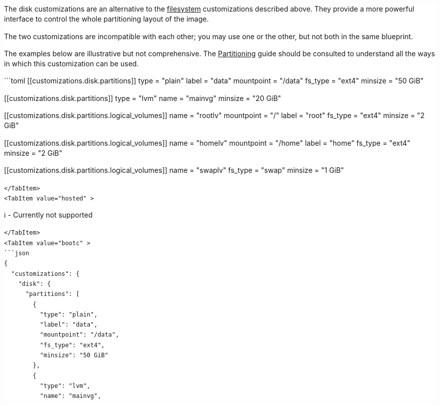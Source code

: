 The disk customizations are an alternative to the [filesystem](#filesystems) customizations described above. They provide a more powerful interface to control the whole partitioning layout of the image.

The two customizations are incompatible with each other; you may use one or the other, but not both in the same blueprint.

The examples below are illustrative but not comprehensive. The [Partitioning](./07-partitioning.md) guide should be consulted to understand all the ways in which this customization can be used.

<Tabs values={tabValuesOnPremBootc} >
<TabItem value="on-premises" >
```toml
[[customizations.disk.partitions]]
type = "plain"
label = "data"
mountpoint = "/data"
fs_type = "ext4"
minsize = "50 GiB"

[[customizations.disk.partitions]]
type = "lvm"
name = "mainvg"
minsize = "20 GiB"

[[customizations.disk.partitions.logical_volumes]]
name = "rootlv"
mountpoint = "/"
label = "root"
fs_type = "ext4"
minsize = "2 GiB"

[[customizations.disk.partitions.logical_volumes]]
name = "homelv"
mountpoint = "/home"
label = "home"
fs_type = "ext4"
minsize = "2 GiB"

[[customizations.disk.partitions.logical_volumes]]
name = "swaplv"
fs_type = "swap"
minsize = "1 GiB"
```
</TabItem>
<TabItem value="hosted" >
```
ℹ️ - Currently not supported
```
</TabItem>
<TabItem value="bootc" >
```json
{
  "customizations": {
    "disk": {
      "partitions": [
        {
          "type": "plain",
          "label": "data",
          "mountpoint": "/data",
          "fs_type": "ext4",
          "minsize": "50 GiB"
        },
        {
          "type": "lvm",
          "name": "mainvg",
```

[^1]: Arguments written in the alternative syntax have to be *before* any other section! So at the beginning